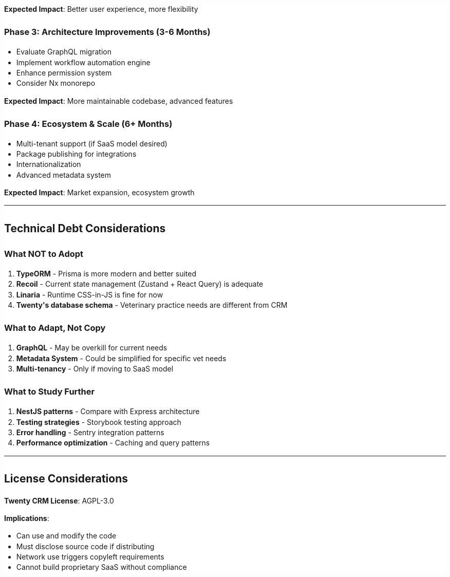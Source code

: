 **Expected Impact**: Better user experience, more flexibility

### Phase 3: Architecture Improvements (3-6 Months)
- Evaluate GraphQL migration
- Implement workflow automation engine
- Enhance permission system
- Consider Nx monorepo

**Expected Impact**: More maintainable codebase, advanced features

### Phase 4: Ecosystem & Scale (6+ Months)
- Multi-tenant support (if SaaS model desired)
- Package publishing for integrations
- Internationalization
- Advanced metadata system

**Expected Impact**: Market expansion, ecosystem growth

---

## Technical Debt Considerations

### What NOT to Adopt
1. **TypeORM** - Prisma is more modern and better suited
2. **Recoil** - Current state management (Zustand + React Query) is adequate
3. **Linaria** - Runtime CSS-in-JS is fine for now
4. **Twenty's database schema** - Veterinary practice needs are different from CRM

### What to Adapt, Not Copy
1. **GraphQL** - May be overkill for current needs
2. **Metadata System** - Could be simplified for specific vet needs
3. **Multi-tenancy** - Only if moving to SaaS model

### What to Study Further
1. **NestJS patterns** - Compare with Express architecture
2. **Testing strategies** - Storybook testing approach
3. **Error handling** - Sentry integration patterns
4. **Performance optimization** - Caching and query patterns

---

## License Considerations

**Twenty CRM License**: AGPL-3.0

**Implications**:
- Can use and modify the code
- Must disclose source code if distributing
- Network use triggers copyleft requirements
- Cannot build proprietary SaaS without compliance
